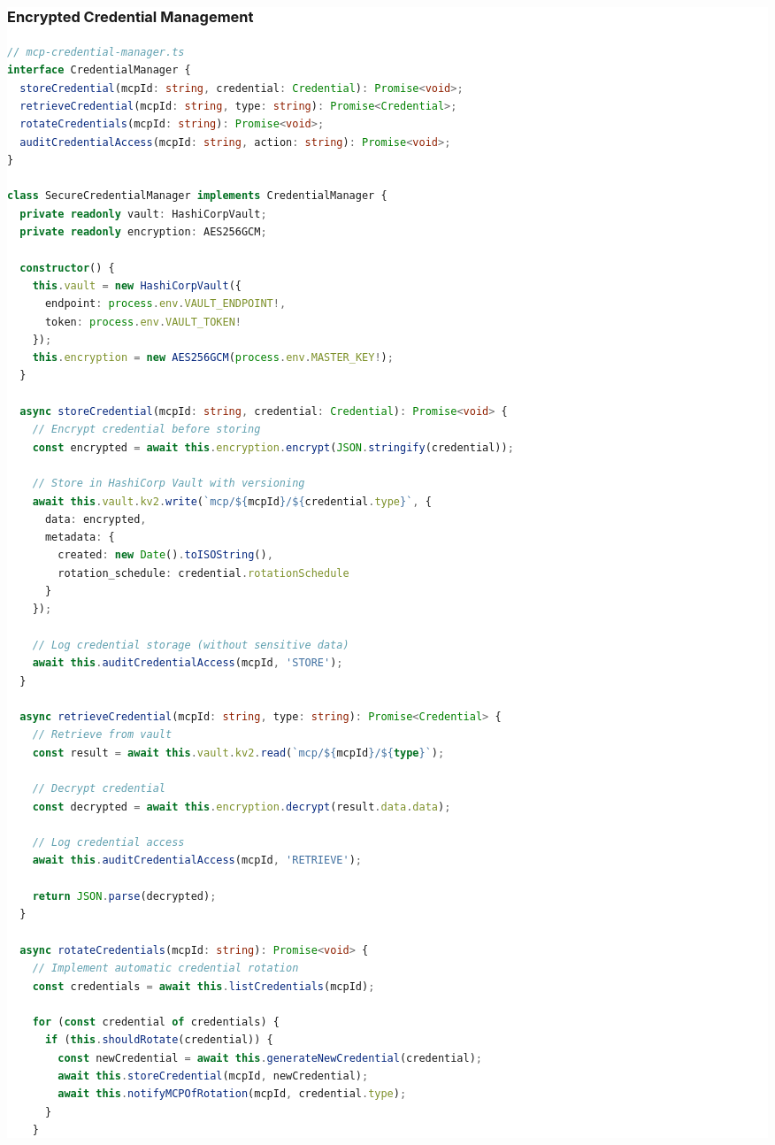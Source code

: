 ### Encrypted Credential Management
```typescript
// mcp-credential-manager.ts
interface CredentialManager {
  storeCredential(mcpId: string, credential: Credential): Promise<void>;
  retrieveCredential(mcpId: string, type: string): Promise<Credential>;
  rotateCredentials(mcpId: string): Promise<void>;
  auditCredentialAccess(mcpId: string, action: string): Promise<void>;
}

class SecureCredentialManager implements CredentialManager {
  private readonly vault: HashiCorpVault;
  private readonly encryption: AES256GCM;
  
  constructor() {
    this.vault = new HashiCorpVault({
      endpoint: process.env.VAULT_ENDPOINT!,
      token: process.env.VAULT_TOKEN!
    });
    this.encryption = new AES256GCM(process.env.MASTER_KEY!);
  }
  
  async storeCredential(mcpId: string, credential: Credential): Promise<void> {
    // Encrypt credential before storing
    const encrypted = await this.encryption.encrypt(JSON.stringify(credential));
    
    // Store in HashiCorp Vault with versioning
    await this.vault.kv2.write(`mcp/${mcpId}/${credential.type}`, {
      data: encrypted,
      metadata: {
        created: new Date().toISOString(),
        rotation_schedule: credential.rotationSchedule
      }
    });
    
    // Log credential storage (without sensitive data)
    await this.auditCredentialAccess(mcpId, 'STORE');
  }
  
  async retrieveCredential(mcpId: string, type: string): Promise<Credential> {
    // Retrieve from vault
    const result = await this.vault.kv2.read(`mcp/${mcpId}/${type}`);
    
    // Decrypt credential
    const decrypted = await this.encryption.decrypt(result.data.data);
    
    // Log credential access
    await this.auditCredentialAccess(mcpId, 'RETRIEVE');
    
    return JSON.parse(decrypted);
  }
  
  async rotateCredentials(mcpId: string): Promise<void> {
    // Implement automatic credential rotation
    const credentials = await this.listCredentials(mcpId);
    
    for (const credential of credentials) {
      if (this.shouldRotate(credential)) {
        const newCredential = await this.generateNewCredential(credential);
        await this.storeCredential(mcpId, newCredential);
        await this.notifyMCPOfRotation(mcpId, credential.type);
      }
    }
```